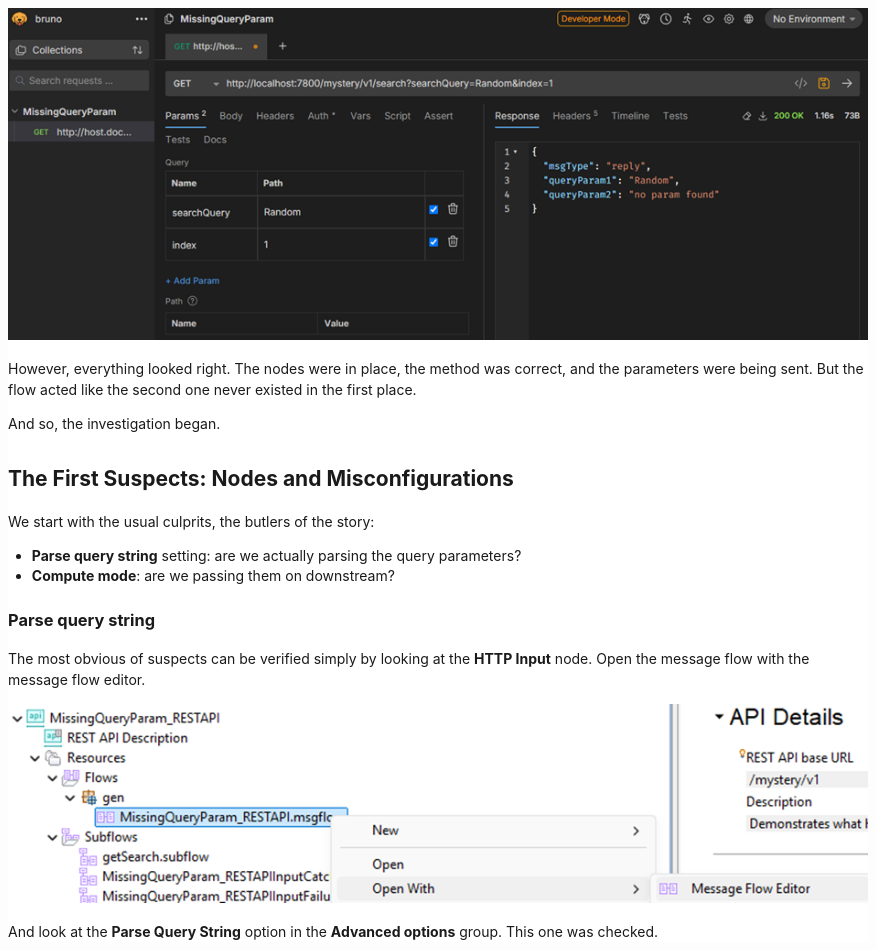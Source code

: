 ![img_2.png](img_2.png)

However, everything looked right. The nodes were in place, the method was correct, and the parameters were being sent. But the flow acted like the second one never existed in the first place.

And so, the investigation began.

## The First Suspects: Nodes and Misconfigurations

We start with the usual culprits, the butlers of the story:

- **Parse query string** setting: are we actually parsing the query parameters?
- **Compute mode**: are we passing them on downstream?

### Parse query string

The most obvious of suspects can be verified simply by looking at the **HTTP Input** node. Open the message flow with the message flow editor.

![img_4.png](img_4.png)

And look at the **Parse Query String** option in the **Advanced options** group. This one was checked.
